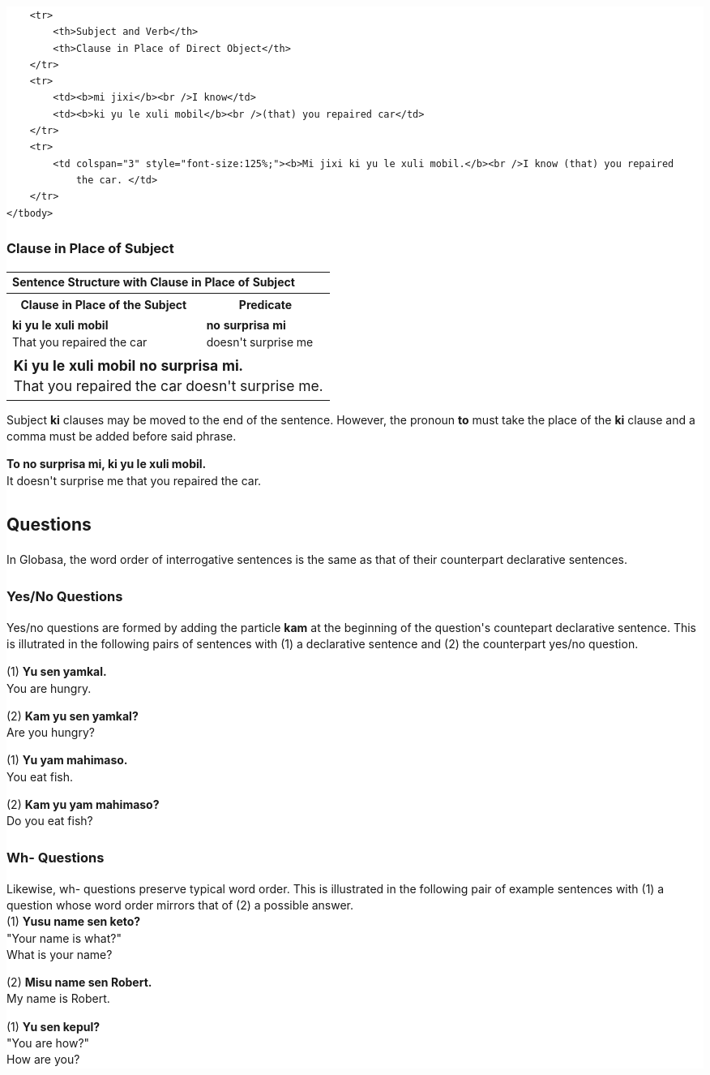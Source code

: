 		<tr>
			<th>Subject and Verb</th>
			<th>Clause in Place of Direct Object</th>
		</tr>
		<tr>
			<td><b>mi jixi</b><br />I know</td>
			<td><b>ki yu le xuli mobil</b><br />(that) you repaired car</td>
		</tr>
		<tr>
			<td colspan="3" style="font-size:125%;"><b>Mi jixi ki yu le xuli mobil.</b><br />I know (that) you repaired
				the car. </td>
		</tr>
	</tbody>
</table>
<h3>Clause in Place of Subject</h3>
<table style="width:100%">
	<tbody>
		<tr>
			<td colspan="2"><b>Sentence Structure with Clause in Place of Subject</b></td>
		</tr>
		<tr>
			<th>Clause in Place of the Subject</th>
			<th>Predicate</th>
		</tr>
		<tr>
			<td><b>ki yu le xuli mobil </b><br />That you repaired the car </td>
			<td><b>no surprisa mi</b><br />doesn't surprise me</td>
		</tr>
		<tr>
			<td colspan="3" style="font-size:125%;"><b>Ki yu le xuli mobil no surprisa mi.</b><br />That you repaired
				the car doesn't surprise me. </td>
		</tr>
	</tbody>
</table>
<p>Subject <strong>ki</strong> clauses may be moved to the end of the sentence. However, the pronoun <strong>to</strong>
	must take the place of the <strong>ki</strong> clause and a comma must be added before said phrase.</p>
<p><strong>To no surprisa mi, ki yu le xuli mobil.</strong><br /> It doesn't surprise me that you repaired the car.</p>
<h2>Questions</h2>
<p>In Globasa, the word order of interrogative sentences is the same as that of their counterpart declarative sentences.
</p>
<h3>Yes/No Questions</h3>
<p>Yes/no questions are formed by adding the particle <strong>kam</strong> at the beginning of the question's countepart
	declarative sentence. This is illutrated in the following pairs of sentences with (1) a declarative sentence and (2)
	the counterpart yes/no question. </p>
<p>(1) <strong>Yu sen yamkal.</strong><br /> You are hungry.</p>
<p>(2) <strong>Kam yu sen yamkal?</strong><br /> Are you hungry?</p>
<p>(1) <strong>Yu yam mahimaso.</strong><br /> You eat fish.</p>
<p>(2) <strong>Kam yu yam mahimaso?</strong><br /> Do you eat fish?</p>
<h3>Wh- Questions <span id="swal_yon_ke-"></span></h3>
<p>Likewise, wh- questions preserve typical word order. This is illustrated in the following pair of example sentences
	with (1) a question whose word order mirrors that of (2) a possible answer.<br /> (1) <strong>Yusu name sen
		keto?</strong><br /> "Your name is what?"<br /> What is your name?</p>
<p>(2) <strong>Misu name sen Robert.</strong><br /> My name is Robert.</p>
<p>(1) <strong>Yu sen kepul?</strong><br /> "You are how?"<br /> How are you?</p>
